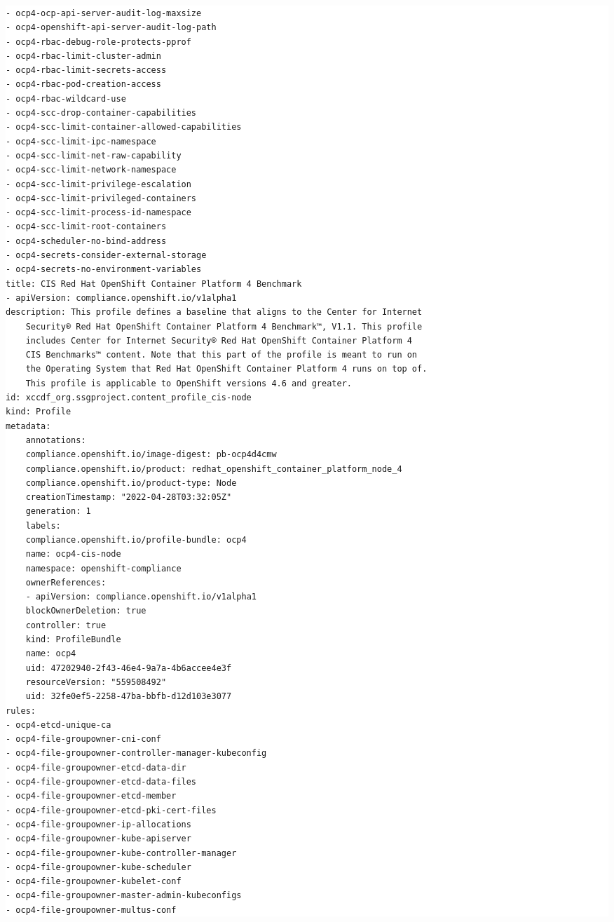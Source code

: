     - ocp4-ocp-api-server-audit-log-maxsize
    - ocp4-openshift-api-server-audit-log-path
    - ocp4-rbac-debug-role-protects-pprof
    - ocp4-rbac-limit-cluster-admin
    - ocp4-rbac-limit-secrets-access
    - ocp4-rbac-pod-creation-access
    - ocp4-rbac-wildcard-use
    - ocp4-scc-drop-container-capabilities
    - ocp4-scc-limit-container-allowed-capabilities
    - ocp4-scc-limit-ipc-namespace
    - ocp4-scc-limit-net-raw-capability
    - ocp4-scc-limit-network-namespace
    - ocp4-scc-limit-privilege-escalation
    - ocp4-scc-limit-privileged-containers
    - ocp4-scc-limit-process-id-namespace
    - ocp4-scc-limit-root-containers
    - ocp4-scheduler-no-bind-address
    - ocp4-secrets-consider-external-storage
    - ocp4-secrets-no-environment-variables
    title: CIS Red Hat OpenShift Container Platform 4 Benchmark
    - apiVersion: compliance.openshift.io/v1alpha1
    description: This profile defines a baseline that aligns to the Center for Internet
        Security® Red Hat OpenShift Container Platform 4 Benchmark™, V1.1. This profile
        includes Center for Internet Security® Red Hat OpenShift Container Platform 4
        CIS Benchmarks™ content. Note that this part of the profile is meant to run on
        the Operating System that Red Hat OpenShift Container Platform 4 runs on top of.
        This profile is applicable to OpenShift versions 4.6 and greater.
    id: xccdf_org.ssgproject.content_profile_cis-node
    kind: Profile
    metadata:
        annotations:
        compliance.openshift.io/image-digest: pb-ocp4d4cmw
        compliance.openshift.io/product: redhat_openshift_container_platform_node_4
        compliance.openshift.io/product-type: Node
        creationTimestamp: "2022-04-28T03:32:05Z"
        generation: 1
        labels:
        compliance.openshift.io/profile-bundle: ocp4
        name: ocp4-cis-node
        namespace: openshift-compliance
        ownerReferences:
        - apiVersion: compliance.openshift.io/v1alpha1
        blockOwnerDeletion: true
        controller: true
        kind: ProfileBundle
        name: ocp4
        uid: 47202940-2f43-46e4-9a7a-4b6accee4e3f
        resourceVersion: "559508492"
        uid: 32fe0ef5-2258-47ba-bbfb-d12d103e3077
    rules:
    - ocp4-etcd-unique-ca
    - ocp4-file-groupowner-cni-conf
    - ocp4-file-groupowner-controller-manager-kubeconfig
    - ocp4-file-groupowner-etcd-data-dir
    - ocp4-file-groupowner-etcd-data-files
    - ocp4-file-groupowner-etcd-member
    - ocp4-file-groupowner-etcd-pki-cert-files
    - ocp4-file-groupowner-ip-allocations
    - ocp4-file-groupowner-kube-apiserver
    - ocp4-file-groupowner-kube-controller-manager
    - ocp4-file-groupowner-kube-scheduler
    - ocp4-file-groupowner-kubelet-conf
    - ocp4-file-groupowner-master-admin-kubeconfigs
    - ocp4-file-groupowner-multus-conf